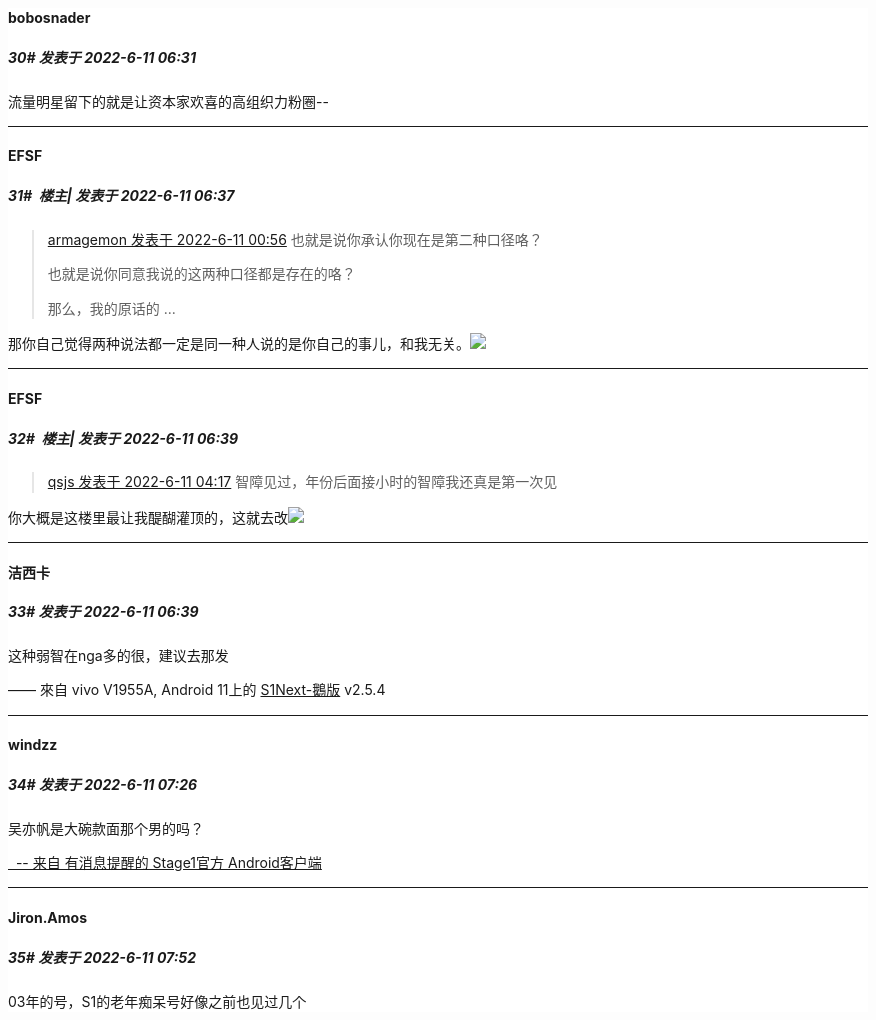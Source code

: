 ####  bobosnader  
##### 30#       发表于 2022-6-11 06:31

流量明星留下的就是让资本家欢喜的高组织力粉圈--



*****

####  EFSF  
##### 31#         楼主| 发表于 2022-6-11 06:37

<blockquote><a href="httphttps://bbs.saraba1st.com/2b/forum.php?mod=redirect&amp;goto=findpost&amp;pid=56215272&amp;ptid=2074951" target="_blank">armagemon 发表于 2022-6-11 00:56</a>
也就是说你承认你现在是第二种口径咯？

也就是说你同意我说的这两种口径都是存在的咯？

那么，我的原话的 ...</blockquote>
那你自己觉得两种说法都一定是同一种人说的是你自己的事儿，和我无关。<img src="https://static.saraba1st.com/image/smiley/face2017/035.png" referrerpolicy="no-referrer">

*****

####  EFSF  
##### 32#         楼主| 发表于 2022-6-11 06:39

<blockquote><a href="httphttps://bbs.saraba1st.com/2b/forum.php?mod=redirect&amp;goto=findpost&amp;pid=56216289&amp;ptid=2074951" target="_blank">qsjs 发表于 2022-6-11 04:17</a>
智障见过，年份后面接小时的智障我还真是第一次见</blockquote>
你大概是这楼里最让我醍醐灌顶的，这就去改<img src="https://static.saraba1st.com/image/smiley/face2017/040.png" referrerpolicy="no-referrer">

*****

####  洁西卡  
##### 33#       发表于 2022-6-11 06:39

这种弱智在nga多的很，建议去那发

—— 來自 vivo V1955A, Android 11上的 [S1Next-鵝版](https://github.com/ykrank/S1-Next/releases) v2.5.4

*****

####  windzz  
##### 34#       发表于 2022-6-11 07:26

吴亦帆是大碗款面那个男的吗？

[  -- 来自 有消息提醒的 Stage1官方 Android客户端](https://www.coolapk.com/apk/140634)

*****

####  Jiron.Amos  
##### 35#       发表于 2022-6-11 07:52

03年的号，S1的老年痴呆号好像之前也见过几个
